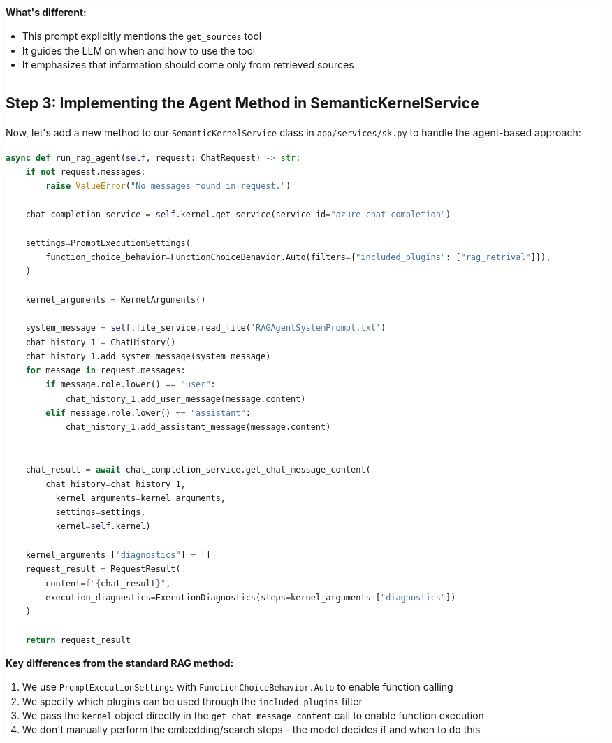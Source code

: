 **What's different:**
- This prompt explicitly mentions the `get_sources` tool
- It guides the LLM on when and how to use the tool
- It emphasizes that information should come only from retrieved sources

## Step 3: Implementing the Agent Method in SemanticKernelService

Now, let's add a new method to our `SemanticKernelService` class in `app/services/sk.py` to handle the agent-based approach:

```python
async def run_rag_agent(self, request: ChatRequest) -> str:
    if not request.messages:
        raise ValueError("No messages found in request.")

    chat_completion_service = self.kernel.get_service(service_id="azure-chat-completion")
    
    settings=PromptExecutionSettings(
        function_choice_behavior=FunctionChoiceBehavior.Auto(filters={"included_plugins": ["rag_retrival"]}),
    )

    kernel_arguments = KernelArguments()
    
    system_message = self.file_service.read_file('RAGAgentSystemPrompt.txt')
    chat_history_1 = ChatHistory()
    chat_history_1.add_system_message(system_message)
    for message in request.messages:
        if message.role.lower() == "user":
            chat_history_1.add_user_message(message.content)
        elif message.role.lower() == "assistant":
            chat_history_1.add_assistant_message(message.content)

    
    chat_result = await chat_completion_service.get_chat_message_content(
        chat_history=chat_history_1,
          kernel_arguments=kernel_arguments, 
          settings=settings, 
          kernel=self.kernel)    
   
    kernel_arguments ["diagnostics"] = []
    request_result = RequestResult(
        content=f"{chat_result}",
        execution_diagnostics=ExecutionDiagnostics(steps=kernel_arguments ["diagnostics"])
    )

    return request_result
```

**Key differences from the standard RAG method:**

1. We use `PromptExecutionSettings` with `FunctionChoiceBehavior.Auto` to enable function calling
2. We specify which plugins can be used through the `included_plugins` filter
3. We pass the `kernel` object directly in the `get_chat_message_content` call to enable function execution
4. We don't manually perform the embedding/search steps - the model decides if and when to do this

